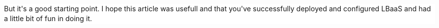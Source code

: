 But it's a good starting point. I hope this article was usefull and that you've successfully deployed and configured LBaaS and had a little bit of fun in doing it. 

[mos6-lbaas-1]: /images/posts/mos6-lbaas-1.png
[mos6-lbaas-2]: /images/posts/mos6-lbaas-2.png 
[mos6-lbaas-3]: /images/posts/mos6-lbaas-3.png
[mos6-lbaas-4]: /images/posts/mos6-lbaas-4.png
[mos6-lbaas-5]: /images/posts/mos6-lbaas-5.png
[mos6-lbaas-6]: /images/posts/mos6-lbaas-6.png
[mos6-lbaas-7]: /images/posts/mos6-lbaas-7.png
[mos6-lbaas-8]: /images/posts/mos6-lbaas-8.png
[mos6-lbaas-9]: /images/posts/mos6-lbaas-9.png
[mos6-lbaas-10]: /images/posts/mos6-lbaas-10.png
[mos6-lbaas-11]: /images/posts/mos6-lbaas-11.png
